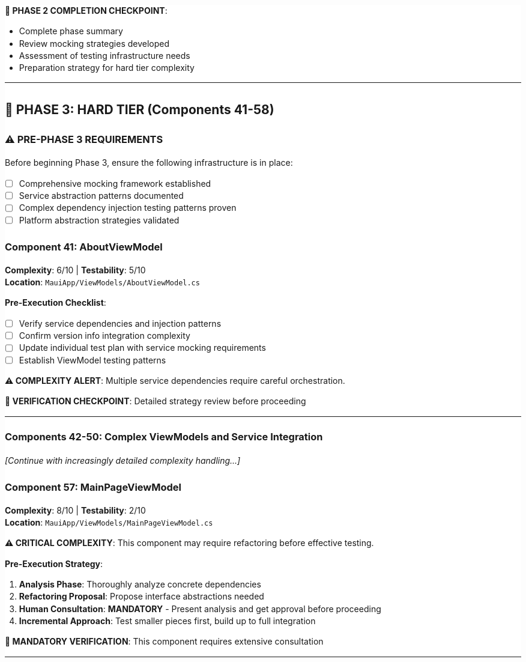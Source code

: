 **🔄 PHASE 2 COMPLETION CHECKPOINT**: 
- Complete phase summary
- Review mocking strategies developed
- Assessment of testing infrastructure needs
- Preparation strategy for hard tier complexity

---

## 🔴 PHASE 3: HARD TIER (Components 41-58)

### ⚠️ PRE-PHASE 3 REQUIREMENTS
Before beginning Phase 3, ensure the following infrastructure is in place:
- [ ] Comprehensive mocking framework established
- [ ] Service abstraction patterns documented
- [ ] Complex dependency injection testing patterns proven
- [ ] Platform abstraction strategies validated

### Component 41: AboutViewModel
**Complexity**: 6/10 | **Testability**: 5/10  
**Location**: `MauiApp/ViewModels/AboutViewModel.cs`

**Pre-Execution Checklist**:
- [ ] Verify service dependencies and injection patterns
- [ ] Confirm version info integration complexity
- [ ] Update individual test plan with service mocking requirements
- [ ] Establish ViewModel testing patterns

**⚠️ COMPLEXITY ALERT**: Multiple service dependencies require careful orchestration.

**🔄 VERIFICATION CHECKPOINT**: Detailed strategy review before proceeding

---

### Components 42-50: Complex ViewModels and Service Integration
*[Continue with increasingly detailed complexity handling...]*

### Component 57: MainPageViewModel  
**Complexity**: 8/10 | **Testability**: 2/10  
**Location**: `MauiApp/ViewModels/MainPageViewModel.cs`

**⚠️ CRITICAL COMPLEXITY**: This component may require refactoring before effective testing.

**Pre-Execution Strategy**:
1. **Analysis Phase**: Thoroughly analyze concrete dependencies
2. **Refactoring Proposal**: Propose interface abstractions needed
3. **Human Consultation**: **MANDATORY** - Present analysis and get approval before proceeding
4. **Incremental Approach**: Test smaller pieces first, build up to full integration

**🔄 MANDATORY VERIFICATION**: This component requires extensive consultation

---
